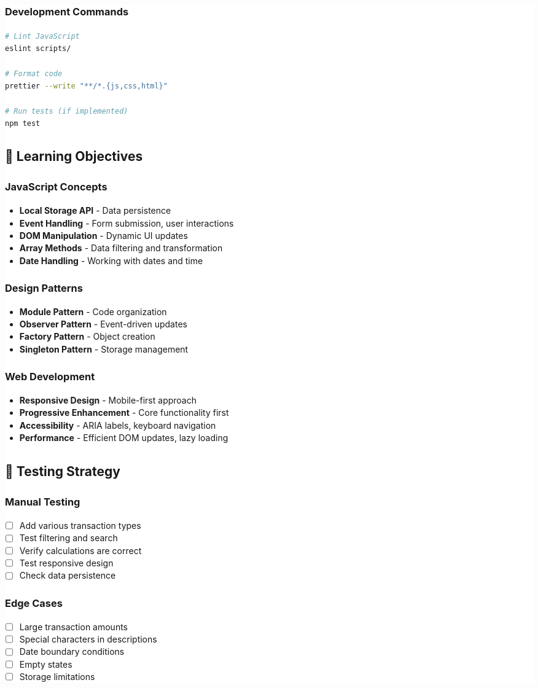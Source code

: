 ### Development Commands
```bash
# Lint JavaScript
eslint scripts/

# Format code
prettier --write "**/*.{js,css,html}"

# Run tests (if implemented)
npm test
```

## 📝 Learning Objectives

### JavaScript Concepts
- **Local Storage API** - Data persistence
- **Event Handling** - Form submission, user interactions
- **DOM Manipulation** - Dynamic UI updates
- **Array Methods** - Data filtering and transformation
- **Date Handling** - Working with dates and time

### Design Patterns
- **Module Pattern** - Code organization
- **Observer Pattern** - Event-driven updates
- **Factory Pattern** - Object creation
- **Singleton Pattern** - Storage management

### Web Development
- **Responsive Design** - Mobile-first approach
- **Progressive Enhancement** - Core functionality first
- **Accessibility** - ARIA labels, keyboard navigation
- **Performance** - Efficient DOM updates, lazy loading

## 🧪 Testing Strategy

### Manual Testing
- [ ] Add various transaction types
- [ ] Test filtering and search
- [ ] Verify calculations are correct
- [ ] Test responsive design
- [ ] Check data persistence

### Edge Cases
- [ ] Large transaction amounts
- [ ] Special characters in descriptions
- [ ] Date boundary conditions
- [ ] Empty states
- [ ] Storage limitations
